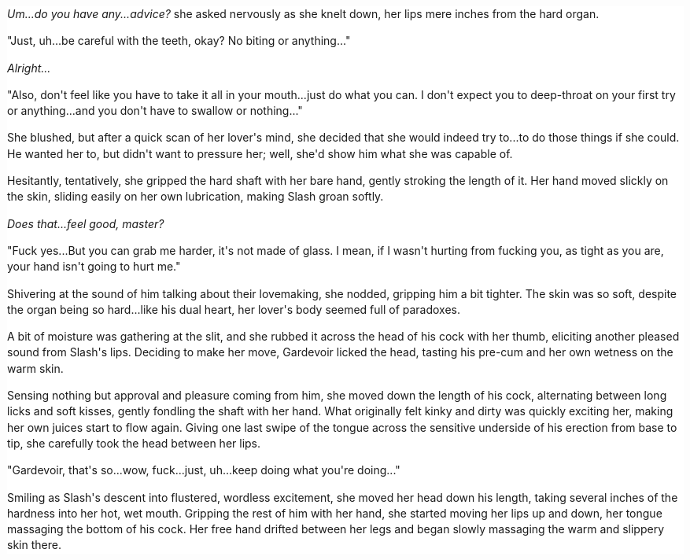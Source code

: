 

_Um...do you have any...advice?_ she asked nervously as she knelt down, her lips mere inches from the hard organ.  



"Just, uh...be careful with the teeth, okay? No biting or anything..."  



_Alright..._  



"Also, don't feel like you have to take it all in your mouth...just do what you can. I don't expect you to deep-throat on your first try or anything...and you don't have to swallow or nothing..."  



She blushed, but after a quick scan of her lover's mind, she decided that she would indeed try to...to do those things if she could. He wanted her to, but didn't want to pressure her; well, she'd show him what she was capable of.  



Hesitantly, tentatively, she gripped the hard shaft with her bare hand, gently stroking the length of it. Her hand moved slickly on the skin, sliding easily on her own lubrication, making Slash groan softly.  



_Does that...feel good, master?_  



"Fuck yes...But you can grab me harder, it's not made of glass. I mean, if I wasn't hurting from fucking you, as tight as you are, your hand isn't going to hurt me."  



Shivering at the sound of him talking about their lovemaking, she nodded, gripping him a bit tighter. The skin was so soft, despite the organ being so hard...like his dual heart, her lover's body seemed full of paradoxes.  



A bit of moisture was gathering at the slit, and she rubbed it across the head of his cock with her thumb, eliciting another pleased sound from Slash's lips. Deciding to make her move, Gardevoir licked the head, tasting his pre-cum and her own wetness on the warm skin.  



Sensing nothing but approval and pleasure coming from him, she moved down the length of his cock, alternating between long licks and soft kisses, gently fondling the shaft with her hand. What originally felt kinky and dirty was quickly exciting her, making her own juices start to flow again. Giving one last swipe of the tongue across the sensitive underside of his erection from base to tip, she carefully took the head between her lips.  



"Gardevoir, that's so...wow, fuck...just, uh...keep doing what you're doing..."  



Smiling as Slash's descent into flustered, wordless excitement, she moved her head down his length, taking several inches of the hardness into her hot, wet mouth. Gripping the rest of him with her hand, she started moving her lips up and down, her tongue massaging the bottom of his cock. Her free hand drifted between her legs and began slowly massaging the warm and slippery skin there.  
